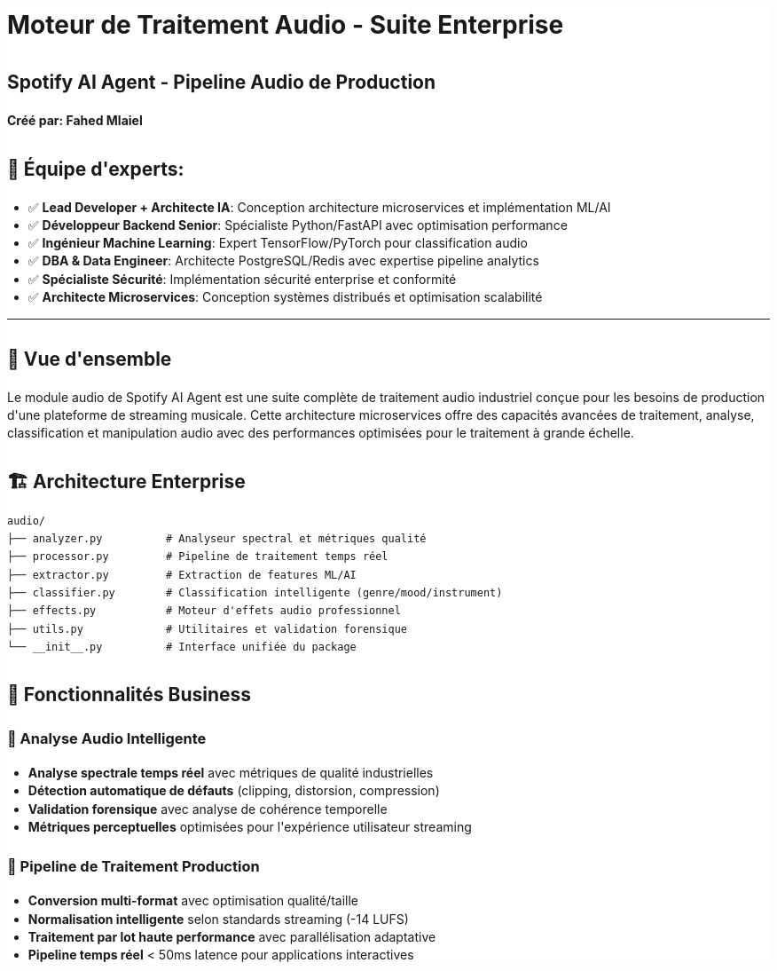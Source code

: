 # Moteur de Traitement Audio - Suite Enterprise
## Spotify AI Agent - Pipeline Audio de Production

**Créé par: Fahed Mlaiel**

## 👥 Équipe d'experts:
- ✅ **Lead Developer + Architecte IA**: Conception architecture microservices et implémentation ML/AI
- ✅ **Développeur Backend Senior**: Spécialiste Python/FastAPI avec optimisation performance
- ✅ **Ingénieur Machine Learning**: Expert TensorFlow/PyTorch pour classification audio
- ✅ **DBA & Data Engineer**: Architecte PostgreSQL/Redis avec expertise pipeline analytics
- ✅ **Spécialiste Sécurité**: Implémentation sécurité enterprise et conformité
- ✅ **Architecte Microservices**: Conception systèmes distribués et optimisation scalabilité

---

## 🎵 Vue d'ensemble

Le module audio de Spotify AI Agent est une suite complète de traitement audio industriel conçue pour les besoins de production d'une plateforme de streaming musicale. Cette architecture microservices offre des capacités avancées de traitement, analyse, classification et manipulation audio avec des performances optimisées pour le traitement à grande échelle.

## 🏗️ Architecture Enterprise

```
audio/
├── analyzer.py          # Analyseur spectral et métriques qualité
├── processor.py         # Pipeline de traitement temps réel
├── extractor.py         # Extraction de features ML/AI
├── classifier.py        # Classification intelligente (genre/mood/instrument)
├── effects.py           # Moteur d'effets audio professionnel
├── utils.py             # Utilitaires et validation forensique
└── __init__.py          # Interface unifiée du package
```

## 🚀 Fonctionnalités Business

### 🔬 Analyse Audio Intelligente
- **Analyse spectrale temps réel** avec métriques de qualité industrielles
- **Détection automatique de défauts** (clipping, distorsion, compression)
- **Validation forensique** avec analyse de cohérence temporelle
- **Métriques perceptuelles** optimisées pour l'expérience utilisateur streaming

### 🔄 Pipeline de Traitement Production
- **Conversion multi-format** avec optimisation qualité/taille
- **Normalisation intelligente** selon standards streaming (-14 LUFS)
- **Traitement par lot haute performance** avec parallélisation adaptative
- **Pipeline temps réel** < 50ms latence pour applications interactives
